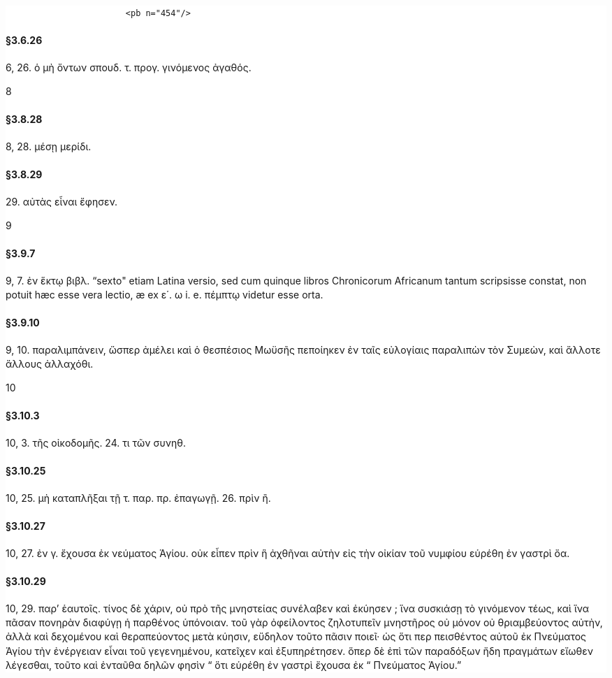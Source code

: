                             <pb n="454"/>  

#### §3.6.26  

<p>6, 26. ὁ μὴ ὄντων σπουδ. τ. προγ. γινόμενος ἀγαθός.</p>  

8  

#### §3.8.28  

<p>8, 28. μέσῃ μερίδι. </p>  

#### §3.8.29  

<p>29. αὐτὰς εἶναι ἔφησεν.</p>  

9  

#### §3.9.7  

<p>9, 7. ἐν ἕκτῳ βιβλ. “sexto" etiam Latina versio, sed cum quinque
                                libros Chronicorum Africanum tantum scripsisse constat, non potuit
                                hæc esse vera lectio, ӕ ex ε΄. ω i. e. πέμπτῳ videtur esse orta.</p>  

#### §3.9.10  

<p>9, 10. παραλιμπάνειν, ὥσπερ ἀμέλει καὶ ὁ θεσπέσιος Μωϋσῆς πεποίηκεν
                                ἐν ταῖς εὐλογίαις παραλιπὼν τὸν Συμεὼν, καὶ ἄλλοτε ἄλλους
                                ἀλλαχόθι.</p>  

10  

#### §3.10.3  

<p>10, 3. τῆς οἰκοδομῆς. 24. τι τῶν συνηθ.</p>
                            <lb n="10"/>  

#### §3.10.25  

<p>10, 25. μὴ καταπλῆξαι τῇ τ. παρ. πρ. ἐπαγωγῇ. 26. πρὶν ἢ.</p>  

#### §3.10.27  

<p>10, 27. ἐν γ. ἔχουσα ἐκ νεύματος Ἁγίου. οὐκ εἶπεν πρὶν ἣ ἀχθῆναι
                                αὐτὴν εἰς τὴν οἰκίαν τοῦ νυμφίου εὑρέθη ἐν γαστρὶ ὄα.</p>  

#### §3.10.29  

<p>10, 29. παρ’ ἑαυτοῖς. τίνος δὲ χάριν, οὐ πρὸ τῆς μνηστείας συνέλαβεν
                                καὶ ἐκύησεν ; ἵνα συσκιάσῃ τὸ γινόμενον τέως, καὶ <lb n="15"/> ἵνα
                                πᾶσαν πονηρὰν διαφύγῃ ἡ παρθένος ὑπόνοιαν. τοῦ γὰρ ὀφείλοντος
                                ζηλοτυπεῖν μνηστῆρος οὐ μόνον οὐ θριαμβεύοντος αὐτὴν, ἀλλὰ καὶ
                                δεχομένου καὶ θεραπεύοντος μετὰ κύησιν, εὔδηλον τοῦτο πᾶσιν ποιεῖ·
                                ὡς ὅτι περ πεισθέντος αὐτοῦ ἐκ Πνεύματος Ἁγίου τὴν ἐνέργειαν εἶναι
                                τοῦ γεγενημένου, κατεῖχεν καὶ ἐξυπηρέτησεν. <lb n="20"/> ὅπερ δὲ ἐπὶ
                                τῶν παραδόξων ἤδη πραγμάτων εἴωθεν λέγεσθαι, τοῦτο καὶ ἐνταῦθα δηλῶν
                                φησὶν “ ὅτι εὑρέθη ἐν γαστρὶ ἔχουσα ἐκ “ Πνεύματος Ἁγίου.”</p>  
